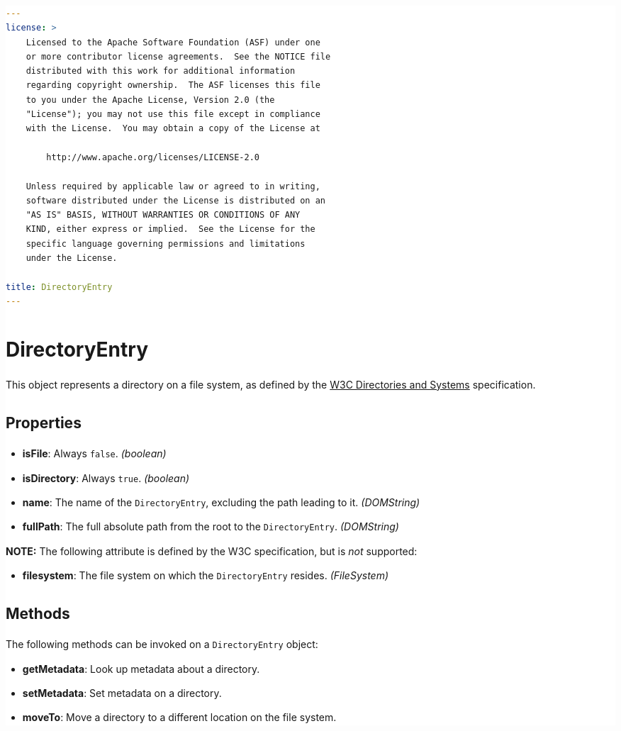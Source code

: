 ```yaml
---
license: >
    Licensed to the Apache Software Foundation (ASF) under one
    or more contributor license agreements.  See the NOTICE file
    distributed with this work for additional information
    regarding copyright ownership.  The ASF licenses this file
    to you under the Apache License, Version 2.0 (the
    "License"); you may not use this file except in compliance
    with the License.  You may obtain a copy of the License at

        http://www.apache.org/licenses/LICENSE-2.0

    Unless required by applicable law or agreed to in writing,
    software distributed under the License is distributed on an
    "AS IS" BASIS, WITHOUT WARRANTIES OR CONDITIONS OF ANY
    KIND, either express or implied.  See the License for the
    specific language governing permissions and limitations
    under the License.

title: DirectoryEntry
---
```


DirectoryEntry
==============

This object represents a directory on a file system, as defined by the
[W3C Directories and Systems](http://www.w3.org/TR/file-system-api/)
specification.

Properties
----------

- __isFile__: Always `false`. _(boolean)_

- __isDirectory__: Always `true`. _(boolean)_

- __name__: The name of the `DirectoryEntry`, excluding the path leading to it. _(DOMString)_

- __fullPath__: The full absolute path from the root to the `DirectoryEntry`. _(DOMString)_

__NOTE:__ The following attribute is defined by the W3C specification,
but is _not_ supported:

- __filesystem__: The file system on which the `DirectoryEntry` resides. _(FileSystem)_

Methods
-------

The following methods can be invoked on a `DirectoryEntry` object:

- __getMetadata__: Look up metadata about a directory.

- __setMetadata__: Set metadata on a directory.

- __moveTo__: Move a directory to a different location on the file system.
